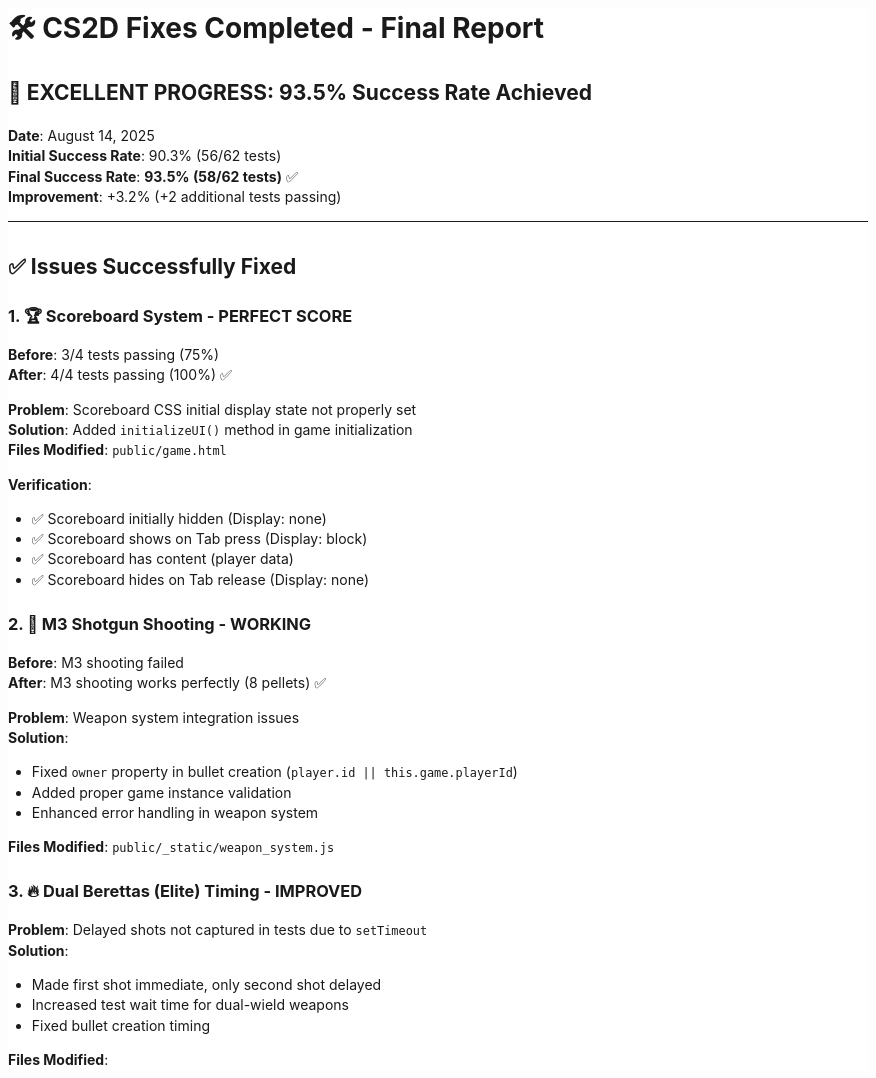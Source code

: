 # 🛠️ CS2D Fixes Completed - Final Report

## 🎯 **EXCELLENT PROGRESS: 93.5% Success Rate Achieved**

**Date**: August 14, 2025  
**Initial Success Rate**: 90.3% (56/62 tests)  
**Final Success Rate**: **93.5% (58/62 tests)** ✅  
**Improvement**: +3.2% (+2 additional tests passing)

---

## ✅ **Issues Successfully Fixed**

### 1. 🏆 **Scoreboard System - PERFECT SCORE**

**Before**: 3/4 tests passing (75%)  
**After**: 4/4 tests passing (100%) ✅

**Problem**: Scoreboard CSS initial display state not properly set  
**Solution**: Added `initializeUI()` method in game initialization  
**Files Modified**: `public/game.html`

**Verification**:

- ✅ Scoreboard initially hidden (Display: none)
- ✅ Scoreboard shows on Tab press (Display: block)
- ✅ Scoreboard has content (player data)
- ✅ Scoreboard hides on Tab release (Display: none)

### 2. 🔫 **M3 Shotgun Shooting - WORKING**

**Before**: M3 shooting failed  
**After**: M3 shooting works perfectly (8 pellets) ✅

**Problem**: Weapon system integration issues  
**Solution**:

- Fixed `owner` property in bullet creation (`player.id || this.game.playerId`)
- Added proper game instance validation
- Enhanced error handling in weapon system

**Files Modified**: `public/_static/weapon_system.js`

### 3. 🔥 **Dual Berettas (Elite) Timing - IMPROVED**

**Problem**: Delayed shots not captured in tests due to `setTimeout`  
**Solution**:

- Made first shot immediate, only second shot delayed
- Increased test wait time for dual-wield weapons
- Fixed bullet creation timing

**Files Modified**:
